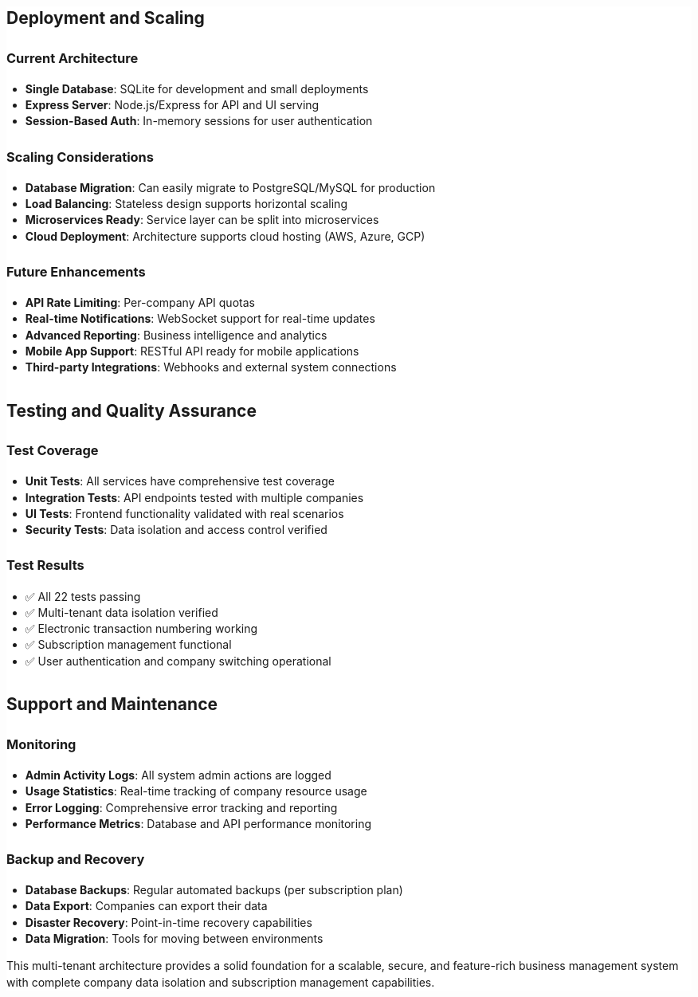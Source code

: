 ## Deployment and Scaling

### Current Architecture
- **Single Database**: SQLite for development and small deployments
- **Express Server**: Node.js/Express for API and UI serving
- **Session-Based Auth**: In-memory sessions for user authentication

### Scaling Considerations
- **Database Migration**: Can easily migrate to PostgreSQL/MySQL for production
- **Load Balancing**: Stateless design supports horizontal scaling
- **Microservices Ready**: Service layer can be split into microservices
- **Cloud Deployment**: Architecture supports cloud hosting (AWS, Azure, GCP)

### Future Enhancements
- **API Rate Limiting**: Per-company API quotas
- **Real-time Notifications**: WebSocket support for real-time updates
- **Advanced Reporting**: Business intelligence and analytics
- **Mobile App Support**: RESTful API ready for mobile applications
- **Third-party Integrations**: Webhooks and external system connections

## Testing and Quality Assurance

### Test Coverage
- **Unit Tests**: All services have comprehensive test coverage
- **Integration Tests**: API endpoints tested with multiple companies
- **UI Tests**: Frontend functionality validated with real scenarios
- **Security Tests**: Data isolation and access control verified

### Test Results
- ✅ All 22 tests passing
- ✅ Multi-tenant data isolation verified
- ✅ Electronic transaction numbering working
- ✅ Subscription management functional
- ✅ User authentication and company switching operational

## Support and Maintenance

### Monitoring
- **Admin Activity Logs**: All system admin actions are logged
- **Usage Statistics**: Real-time tracking of company resource usage
- **Error Logging**: Comprehensive error tracking and reporting
- **Performance Metrics**: Database and API performance monitoring

### Backup and Recovery
- **Database Backups**: Regular automated backups (per subscription plan)
- **Data Export**: Companies can export their data
- **Disaster Recovery**: Point-in-time recovery capabilities
- **Data Migration**: Tools for moving between environments

This multi-tenant architecture provides a solid foundation for a scalable, secure, and feature-rich business management system with complete company data isolation and subscription management capabilities.